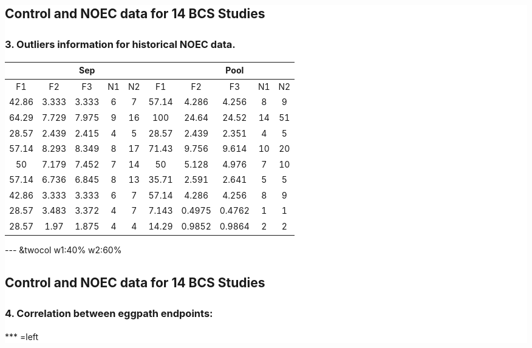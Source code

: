 ## Control and NOEC data for 14 BCS Studies

### 3. Outliers information for historical NOEC data.


|  &nbsp;  |  &nbsp;  |  Sep  |  &nbsp;  |  &nbsp;  |  &nbsp;  |  &nbsp;  |  Pool  |  &nbsp;  |  &nbsp;  |
|:--------:|:--------:|:-----:|:--------:|:--------:|:--------:|:--------:|:------:|:--------:|:--------:|
|    F1    |    F2    |  F3   |    N1    |    N2    |    F1    |    F2    |   F3   |    N1    |    N2    |
|  42.86   |  3.333   | 3.333 |    6     |    7     |  57.14   |  4.286   | 4.256  |    8     |    9     |
|  64.29   |  7.729   | 7.975 |    9     |    16    |   100    |  24.64   | 24.52  |    14    |    51    |
|  28.57   |  2.439   | 2.415 |    4     |    5     |  28.57   |  2.439   | 2.351  |    4     |    5     |
|  57.14   |  8.293   | 8.349 |    8     |    17    |  71.43   |  9.756   | 9.614  |    10    |    20    |
|    50    |  7.179   | 7.452 |    7     |    14    |    50    |  5.128   | 4.976  |    7     |    10    |
|  57.14   |  6.736   | 6.845 |    8     |    13    |  35.71   |  2.591   | 2.641  |    5     |    5     |
|  42.86   |  3.333   | 3.333 |    6     |    7     |  57.14   |  4.286   | 4.256  |    8     |    9     |
|  28.57   |  3.483   | 3.372 |    4     |    7     |  7.143   |  0.4975  | 0.4762 |    1     |    1     |
|  28.57   |   1.97   | 1.875 |    4     |    4     |  14.29   |  0.9852  | 0.9864 |    2     |    2     |



--- &twocol w1:40% w2:60%

## Control and NOEC data for 14 BCS Studies

### 4. Correlation between eggpath endpoints: 

*** =left
